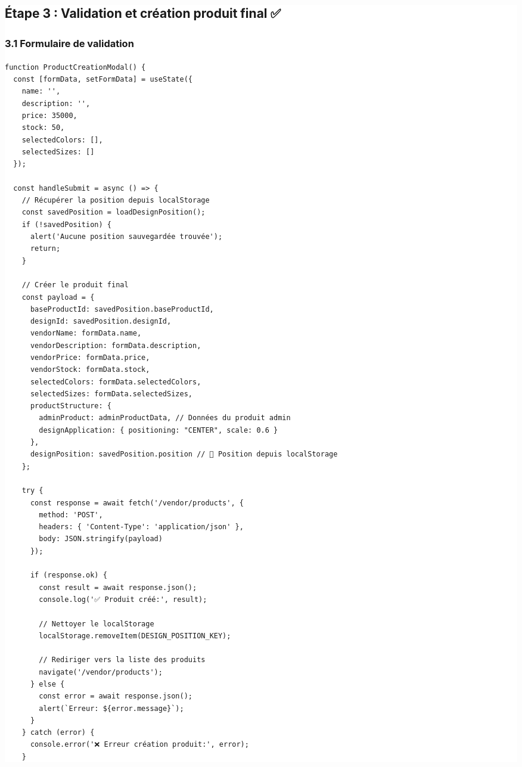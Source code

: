 
## Étape 3 : Validation et création produit final ✅

### 3.1 Formulaire de validation
```tsx
function ProductCreationModal() {
  const [formData, setFormData] = useState({
    name: '',
    description: '',
    price: 35000,
    stock: 50,
    selectedColors: [],
    selectedSizes: []
  });
  
  const handleSubmit = async () => {
    // Récupérer la position depuis localStorage
    const savedPosition = loadDesignPosition();
    if (!savedPosition) {
      alert('Aucune position sauvegardée trouvée');
      return;
    }
    
    // Créer le produit final
    const payload = {
      baseProductId: savedPosition.baseProductId,
      designId: savedPosition.designId,
      vendorName: formData.name,
      vendorDescription: formData.description,
      vendorPrice: formData.price,
      vendorStock: formData.stock,
      selectedColors: formData.selectedColors,
      selectedSizes: formData.selectedSizes,
      productStructure: {
        adminProduct: adminProductData, // Données du produit admin
        designApplication: { positioning: "CENTER", scale: 0.6 }
      },
      designPosition: savedPosition.position // 📍 Position depuis localStorage
    };
    
    try {
      const response = await fetch('/vendor/products', {
        method: 'POST',
        headers: { 'Content-Type': 'application/json' },
        body: JSON.stringify(payload)
      });
      
      if (response.ok) {
        const result = await response.json();
        console.log('✅ Produit créé:', result);
        
        // Nettoyer le localStorage
        localStorage.removeItem(DESIGN_POSITION_KEY);
        
        // Rediriger vers la liste des produits
        navigate('/vendor/products');
      } else {
        const error = await response.json();
        alert(`Erreur: ${error.message}`);
      }
    } catch (error) {
      console.error('❌ Erreur création produit:', error);
    }
```